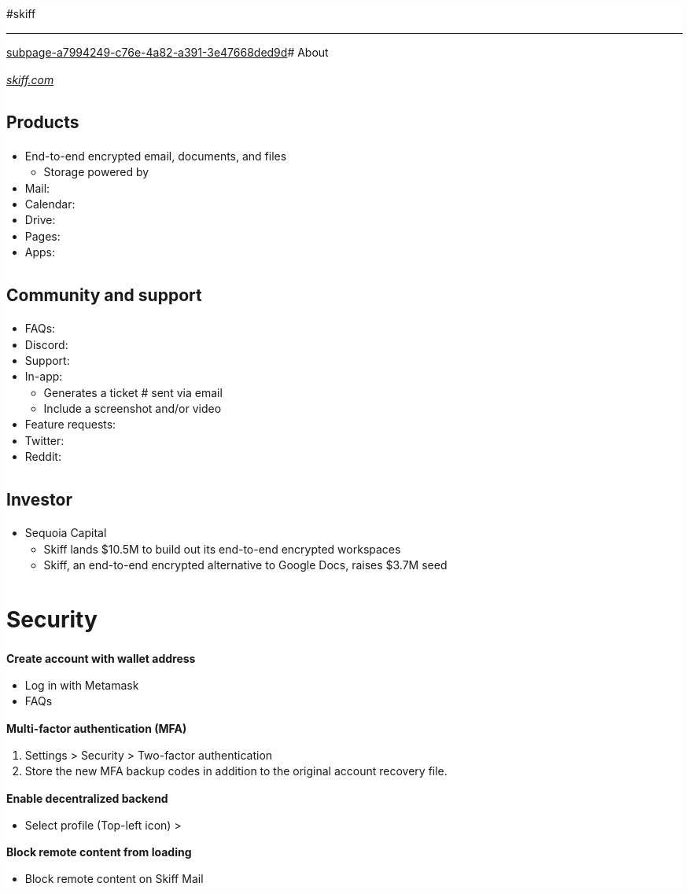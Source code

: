 #skiff

---

[subpage-a7994249-c76e-4a82-a391-3e47668ded9d](https:app.skiff.com/file/a7994249-c76e-4a82-a391-3e47668ded9d)# About

[*skiff.com*](https://skiff.com)

## **Products**

 - End-to-end encrypted email, documents, and files
     - Storage powered by 
 - Mail: 
 - Calendar: 
 - Drive: 
 - Pages: 
 - Apps: 
## Community and support

 - FAQs:
 - Discord:
 - Support: 
 - In-app: 
     - Generates a ticket # sent via email
     - Include a screenshot and/or video
 - Feature requests: 
 - Twitter: 
 - Reddit: 
## **Investor**

 - Sequoia Capital
     - Skiff lands $10.5M to build out its end-to-end encrypted workspaces
     - Skiff, an end-to-end encrypted alternative to Google Docs, raises $3.7M seed
# Security

**Create account with wallet address**

 - Log in with Metamask
 - FAQs

**Multi-factor authentication (MFA)**

 1. Settings > Security > Two-factor authentication
 2. Store the new MFA backup codes in addition to the original account recovery file.

**Enable decentralized backend**

 - Select profile (Top-left icon) > 

**Block remote content from loading**

 - Block remote content on Skiff Mail
